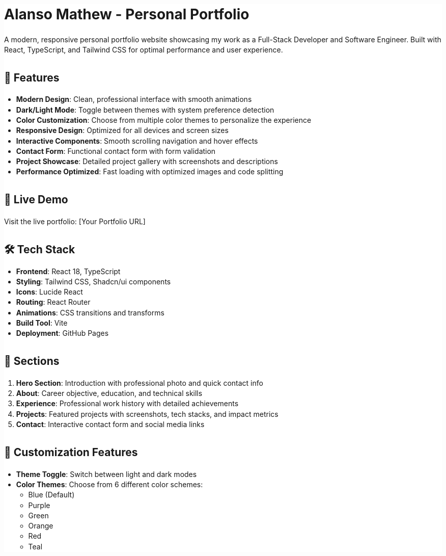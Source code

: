 # Alanso Mathew - Personal Portfolio

A modern, responsive personal portfolio website showcasing my work as a Full-Stack Developer and Software Engineer. Built with React, TypeScript, and Tailwind CSS for optimal performance and user experience.

## 🌟 Features

- **Modern Design**: Clean, professional interface with smooth animations
- **Dark/Light Mode**: Toggle between themes with system preference detection
- **Color Customization**: Choose from multiple color themes to personalize the experience
- **Responsive Design**: Optimized for all devices and screen sizes
- **Interactive Components**: Smooth scrolling navigation and hover effects
- **Contact Form**: Functional contact form with form validation
- **Project Showcase**: Detailed project gallery with screenshots and descriptions
- **Performance Optimized**: Fast loading with optimized images and code splitting

## 🚀 Live Demo

Visit the live portfolio: [Your Portfolio URL]

## 🛠️ Tech Stack

- **Frontend**: React 18, TypeScript
- **Styling**: Tailwind CSS, Shadcn/ui components
- **Icons**: Lucide React
- **Routing**: React Router
- **Animations**: CSS transitions and transforms
- **Build Tool**: Vite
- **Deployment**: GitHub Pages

## 📱 Sections

1. **Hero Section**: Introduction with professional photo and quick contact info
2. **About**: Career objective, education, and technical skills
3. **Experience**: Professional work history with detailed achievements
4. **Projects**: Featured projects with screenshots, tech stacks, and impact metrics
5. **Contact**: Interactive contact form and social media links

## 🎨 Customization Features

- **Theme Toggle**: Switch between light and dark modes
- **Color Themes**: Choose from 6 different color schemes:
  - Blue (Default)
  - Purple
  - Green
  - Orange
  - Red
  - Teal
